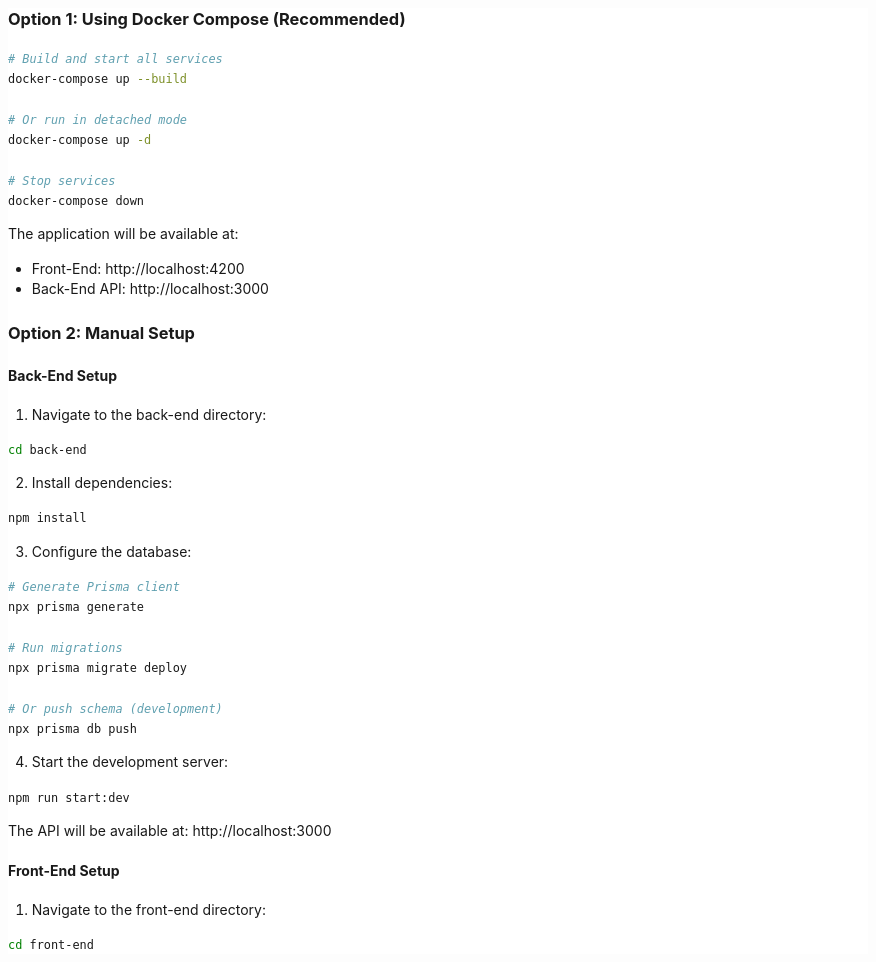 ### Option 1: Using Docker Compose (Recommended)

```bash
# Build and start all services
docker-compose up --build

# Or run in detached mode
docker-compose up -d

# Stop services
docker-compose down
```

The application will be available at:
- Front-End: http://localhost:4200
- Back-End API: http://localhost:3000

### Option 2: Manual Setup

#### Back-End Setup

1. Navigate to the back-end directory:
```bash
cd back-end
```

2. Install dependencies:
```bash
npm install
```

3. Configure the database:
```bash
# Generate Prisma client
npx prisma generate

# Run migrations
npx prisma migrate deploy

# Or push schema (development)
npx prisma db push
```

4. Start the development server:
```bash
npm run start:dev
```

The API will be available at: http://localhost:3000

#### Front-End Setup

1. Navigate to the front-end directory:
```bash
cd front-end
```
